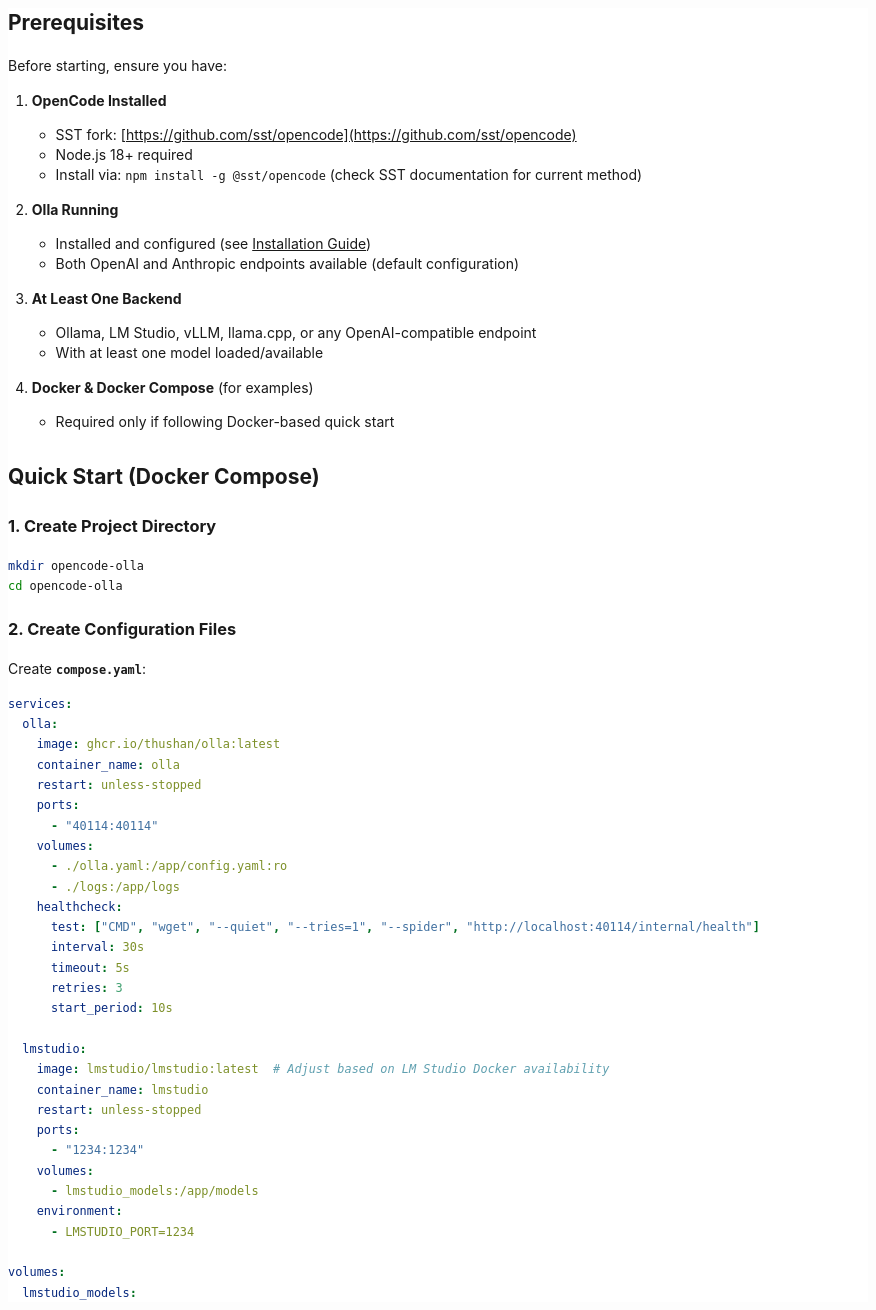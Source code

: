 ## Prerequisites

Before starting, ensure you have:

1. **OpenCode Installed**
   - SST fork: [https://github.com/sst/opencode](https://github.com/sst/opencode)
   - Node.js 18+ required
   - Install via: `npm install -g @sst/opencode` (check SST documentation for current method)

2. **Olla Running**
   - Installed and configured (see [Installation Guide](../../getting-started/installation.md))
   - Both OpenAI and Anthropic endpoints available (default configuration)

3. **At Least One Backend**
   - Ollama, LM Studio, vLLM, llama.cpp, or any OpenAI-compatible endpoint
   - With at least one model loaded/available

4. **Docker & Docker Compose** (for examples)
   - Required only if following Docker-based quick start

## Quick Start (Docker Compose)

### 1. Create Project Directory

```bash
mkdir opencode-olla
cd opencode-olla
```

### 2. Create Configuration Files

Create **`compose.yaml`**:

```yaml
services:
  olla:
    image: ghcr.io/thushan/olla:latest
    container_name: olla
    restart: unless-stopped
    ports:
      - "40114:40114"
    volumes:
      - ./olla.yaml:/app/config.yaml:ro
      - ./logs:/app/logs
    healthcheck:
      test: ["CMD", "wget", "--quiet", "--tries=1", "--spider", "http://localhost:40114/internal/health"]
      interval: 30s
      timeout: 5s
      retries: 3
      start_period: 10s

  lmstudio:
    image: lmstudio/lmstudio:latest  # Adjust based on LM Studio Docker availability
    container_name: lmstudio
    restart: unless-stopped
    ports:
      - "1234:1234"
    volumes:
      - lmstudio_models:/app/models
    environment:
      - LMSTUDIO_PORT=1234

volumes:
  lmstudio_models:
```